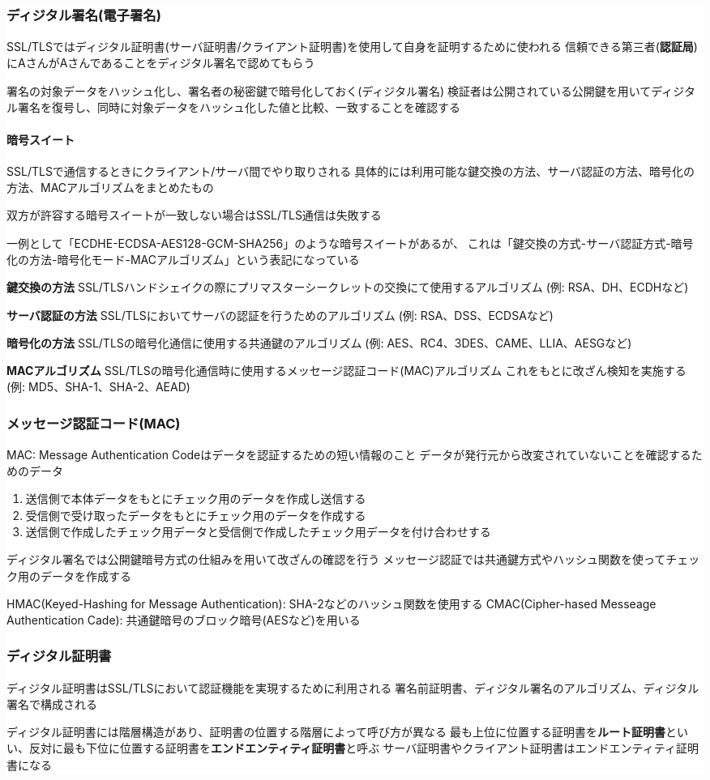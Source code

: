 ### ディジタル署名(電子署名)

SSL/TLSではディジタル証明書(サーバ証明書/クライアント証明書)を使用して自身を証明するために使われる
信頼できる第三者(**認証局**)にAさんがAさんであることをディジタル署名で認めてもらう

署名の対象データをハッシュ化し、署名者の秘密鍵で暗号化しておく(ディジタル署名)
検証者は公開されている公開鍵を用いてディジタル署名を復号し、同時に対象データをハッシュ化した値と比較、一致することを確認する

#### 暗号スイート

SSL/TLSで通信するときにクライアント/サーバ間でやり取りされる
具体的には利用可能な鍵交換の方法、サーバ認証の方法、暗号化の方法、MACアルゴリズムをまとめたもの

双方が許容する暗号スイートが一致しない場合はSSL/TLS通信は失敗する

一例として「ECDHE-ECDSA-AES128-GCM-SHA256」のような暗号スイートがあるが、
これは「鍵交換の方式-サーバ認証方式-暗号化の方法-暗号化モード-MACアルゴリズム」という表記になっている

**鍵交換の方法**
SSL/TLSハンドシェイクの際にプリマスターシークレットの交換にて使用するアルゴリズム
(例: RSA、DH、ECDHなど)

**サーバ認証の方法**
SSL/TLSにおいてサーバの認証を行うためのアルゴリズム
(例: RSA、DSS、ECDSAなど)

**暗号化の方法**
SSL/TLSの暗号化通信に使用する共通鍵のアルゴリズム
(例: AES、RC4、3DES、CAME、LLIA、AESGなど)

**MACアルゴリズム**
SSL/TLSの暗号化通信時に使用するメッセージ認証コード(MAC)アルゴリズム
これをもとに改ざん検知を実施する
(例: MD5、SHA-1、SHA-2、AEAD)

### メッセージ認証コード(MAC)

MAC: Message Authentication Codeはデータを認証するための短い情報のこと
データが発行元から改変されていないことを確認するためのデータ

1. 送信側で本体データをもとにチェック用のデータを作成し送信する
2. 受信側で受け取ったデータをもとにチェック用のデータを作成する
3. 送信側で作成したチェック用データと受信側で作成したチェック用データを付け合わせする

ディジタル署名では公開鍵暗号方式の仕組みを用いて改ざんの確認を行う
メッセージ認証では共通鍵方式やハッシュ関数を使ってチェック用のデータを作成する

HMAC(Keyed-Hashing for Message Authentication): SHA-2などのハッシュ関数を使用する
CMAC(Cipher-hased Messeage Authentication Cade): 共通鍵暗号のブロック暗号(AESなど)を用いる

### ディジタル証明書

ディジタル証明書はSSL/TLSにおいて認証機能を実現するために利用される
署名前証明書、ディジタル署名のアルゴリズム、ディジタル署名で構成される

ディジタル証明書には階層構造があり、証明書の位置する階層によって呼び方が異なる
最も上位に位置する証明書を**ルート証明書**といい、反対に最も下位に位置する証明書を**エンドエンティティ証明書**と呼ぶ
サーバ証明書やクライアント証明書はエンドエンティティ証明書になる
